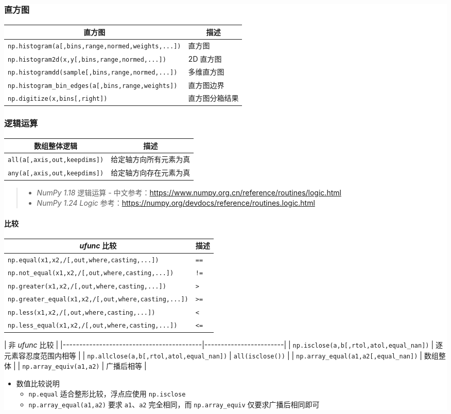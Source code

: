 ### 直方图

| 直方图                                            | 描述           |
|---------------------------------------------------|----------------|
| `np.histogram(a[,bins,range,normed,weights,...])` | 直方图         |
| `np.histogram2d(x,y[,bins,range,normed,...])`     | 2D 直方图      |
| `np.histogramdd(sample[,bins,range,normed,...])`  | 多维直方图     |
| `np.histogram_bin_edges(a[,bins,range,weights])`  | 直方图边界     |
| `np.digitize(x,bins[,right])`                     | 直方图分箱结果 |

###  逻辑运算

| 数组整体逻辑                 | 描述                   |
|------------------------------|------------------------|
| `all(a[,axis,out,keepdims])` | 给定轴方向所有元素为真 |
| `any(a[,axis,out,keepdims])` | 给定轴方向存在元素为真 |

> - *NumPy 1.18* 逻辑运算 - 中文参考：<https://www.numpy.org.cn/reference/routines/logic.html>
> - *NumPy 1.24 Logic* 参考：<https://numpy.org/devdocs/reference/routines.logic.html>

####    比较

| *ufunc* 比较                                        | 描述 |
|-----------------------------------------------------|------|
| `np.equal(x1,x2,/[,out,where,casting,...])`         | `==` |
| `np.not_equal(x1,x2,/[,out,where,casting,...])`     | `!=` |
| `np.greater(x1,x2,/[,out,where,casting,...])`       | `>`  |
| `np.greater_equal(x1,x2,/[,out,where,casting,...])` | `>=` |
| `np.less(x1,x2,/[,out,where,casting,...])`          | `<`  |
| `np.less_equal(x1,x2,/[,out,where,casting,...])`    | `<=` |

| 非 *ufunc* 比较                          |
|------------------------------------------|------------------------|
| `np.isclose(a,b[,rtol,atol,equal_nan])`  | 逐元素容忍度范围内相等 |
| `np.allclose(a,b[,rtol,atol,equal_nan])` | `all(isclose())`       |
| `np.array_equal(a1,a2[,equal_nan])`      | 数组整体               |
| `np.array_equiv(a1,a2)`                  | 广播后相等             |

-   数值比较说明
    -   `np.equal` 适合整形比较，浮点应使用 `np.isclose`
    -   `np.array_equal(a1,a2)` 要求 `a1`、`a2` 完全相同，而 `np.array_equiv` 仅要求广播后相同即可
